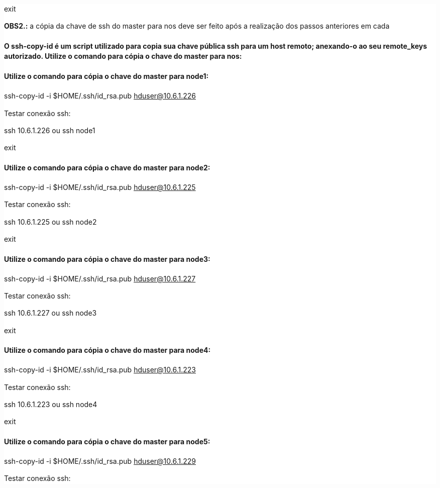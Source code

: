 exit

**OBS2.:** a cópia da chave de ssh do master para nos deve ser feito após a realização dos passos anteriores em cada 

#### O ssh-copy-id é um script utilizado para copia sua chave pública ssh para um host remoto; anexando-o ao seu remote_keys autorizado.  Utilize  o comando para cópia o chave do master para nos:

#### Utilize  o comando para cópia o chave do master para node1:

ssh-copy-id -i $HOME/.ssh/id_rsa.pub hduser@10.6.1.226

Testar conexão ssh:

ssh 10.6.1.226 ou ssh node1

exit

#### Utilize  o comando para cópia o chave do master para node2:

ssh-copy-id -i $HOME/.ssh/id_rsa.pub hduser@10.6.1.225

Testar conexão ssh:

ssh 10.6.1.225 ou ssh node2

exit

#### Utilize  o comando para cópia o chave do master para node3:

ssh-copy-id -i $HOME/.ssh/id_rsa.pub hduser@10.6.1.227

Testar conexão ssh:

ssh 10.6.1.227 ou ssh node3

exit

#### Utilize  o comando para cópia o chave do master para node4:

ssh-copy-id -i $HOME/.ssh/id_rsa.pub hduser@10.6.1.223

Testar conexão ssh:

ssh 10.6.1.223 ou ssh node4

exit

#### Utilize  o comando para cópia o chave do master para node5:

ssh-copy-id -i $HOME/.ssh/id_rsa.pub hduser@10.6.1.229

Testar conexão ssh:
